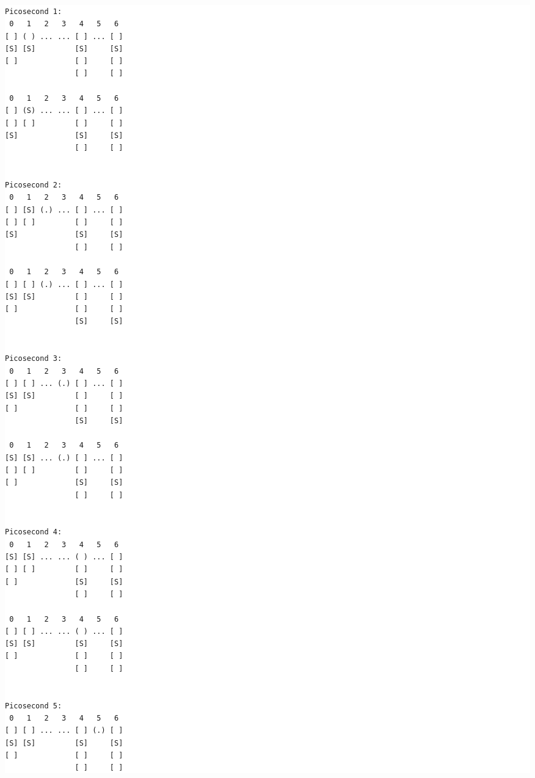 ```
Picosecond 1:
 0   1   2   3   4   5   6
[ ] ( ) ... ... [ ] ... [ ]
[S] [S]         [S]     [S]
[ ]             [ ]     [ ]
                [ ]     [ ]

 0   1   2   3   4   5   6
[ ] (S) ... ... [ ] ... [ ]
[ ] [ ]         [ ]     [ ]
[S]             [S]     [S]
                [ ]     [ ]


Picosecond 2:
 0   1   2   3   4   5   6
[ ] [S] (.) ... [ ] ... [ ]
[ ] [ ]         [ ]     [ ]
[S]             [S]     [S]
                [ ]     [ ]

 0   1   2   3   4   5   6
[ ] [ ] (.) ... [ ] ... [ ]
[S] [S]         [ ]     [ ]
[ ]             [ ]     [ ]
                [S]     [S]


Picosecond 3:
 0   1   2   3   4   5   6
[ ] [ ] ... (.) [ ] ... [ ]
[S] [S]         [ ]     [ ]
[ ]             [ ]     [ ]
                [S]     [S]

 0   1   2   3   4   5   6
[S] [S] ... (.) [ ] ... [ ]
[ ] [ ]         [ ]     [ ]
[ ]             [S]     [S]
                [ ]     [ ]


Picosecond 4:
 0   1   2   3   4   5   6
[S] [S] ... ... ( ) ... [ ]
[ ] [ ]         [ ]     [ ]
[ ]             [S]     [S]
                [ ]     [ ]

 0   1   2   3   4   5   6
[ ] [ ] ... ... ( ) ... [ ]
[S] [S]         [S]     [S]
[ ]             [ ]     [ ]
                [ ]     [ ]


Picosecond 5:
 0   1   2   3   4   5   6
[ ] [ ] ... ... [ ] (.) [ ]
[S] [S]         [S]     [S]
[ ]             [ ]     [ ]
                [ ]     [ ]

```